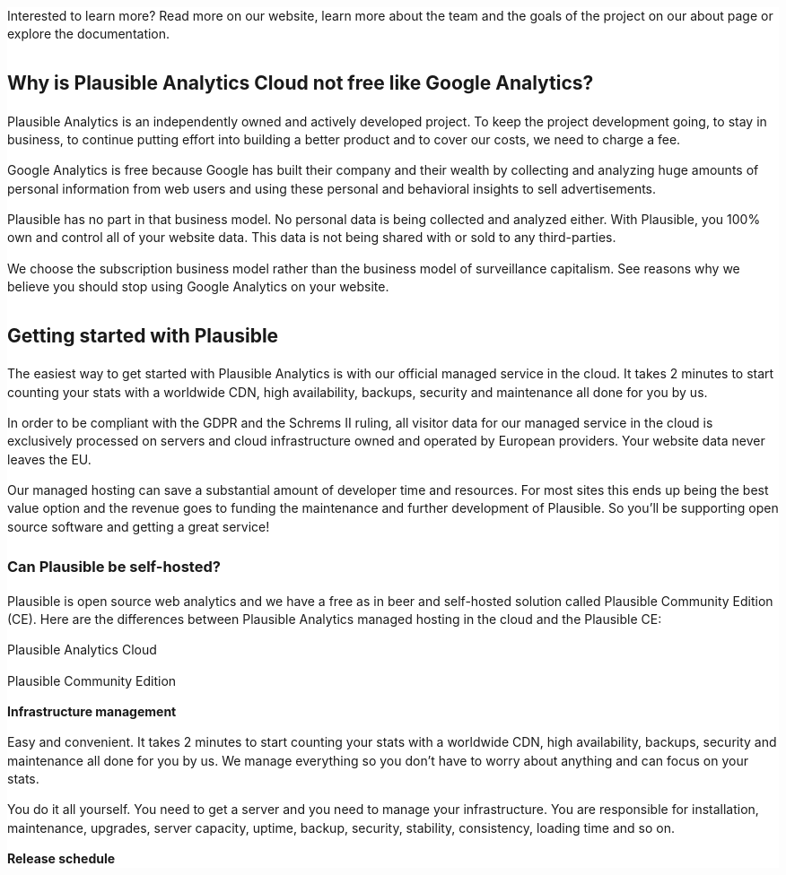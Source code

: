 Interested to learn more? Read more on our website, learn more about the team and the goals of the project on our about page or explore the documentation.

Why is Plausible Analytics Cloud not free like Google Analytics?
----------------------------------------------------------------

Plausible Analytics is an independently owned and actively developed project. To keep the project development going, to stay in business, to continue putting effort into building a better product and to cover our costs, we need to charge a fee.

Google Analytics is free because Google has built their company and their wealth by collecting and analyzing huge amounts of personal information from web users and using these personal and behavioral insights to sell advertisements.

Plausible has no part in that business model. No personal data is being collected and analyzed either. With Plausible, you 100% own and control all of your website data. This data is not being shared with or sold to any third-parties.

We choose the subscription business model rather than the business model of surveillance capitalism. See reasons why we believe you should stop using Google Analytics on your website.

Getting started with Plausible
------------------------------

The easiest way to get started with Plausible Analytics is with our official managed service in the cloud. It takes 2 minutes to start counting your stats with a worldwide CDN, high availability, backups, security and maintenance all done for you by us.

In order to be compliant with the GDPR and the Schrems II ruling, all visitor data for our managed service in the cloud is exclusively processed on servers and cloud infrastructure owned and operated by European providers. Your website data never leaves the EU.

Our managed hosting can save a substantial amount of developer time and resources. For most sites this ends up being the best value option and the revenue goes to funding the maintenance and further development of Plausible. So you’ll be supporting open source software and getting a great service!

### Can Plausible be self-hosted?

Plausible is open source web analytics and we have a free as in beer and self-hosted solution called Plausible Community Edition (CE). Here are the differences between Plausible Analytics managed hosting in the cloud and the Plausible CE:

Plausible Analytics Cloud

Plausible Community Edition

**Infrastructure management**

Easy and convenient. It takes 2 minutes to start counting your stats with a worldwide CDN, high availability, backups, security and maintenance all done for you by us. We manage everything so you don’t have to worry about anything and can focus on your stats.

You do it all yourself. You need to get a server and you need to manage your infrastructure. You are responsible for installation, maintenance, upgrades, server capacity, uptime, backup, security, stability, consistency, loading time and so on.

**Release schedule**
